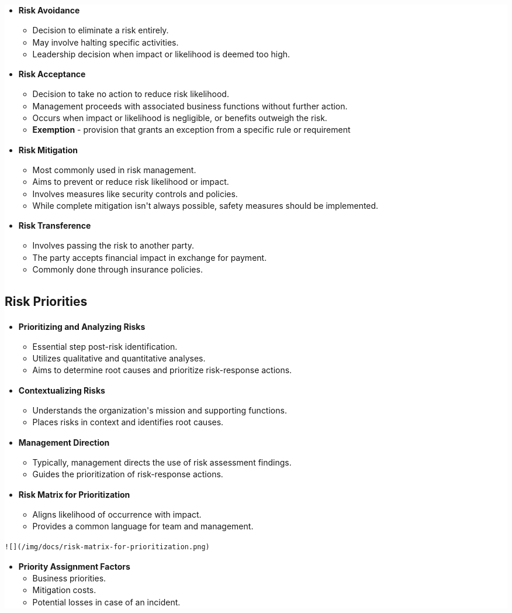 - **Risk Avoidance**
    - Decision to eliminate a risk entirely.
    - May involve halting specific activities.
    - Leadership decision when impact or likelihood is deemed too high.

- **Risk Acceptance**
    - Decision to take no action to reduce risk likelihood.
    - Management proceeds with associated business functions without further action.
    - Occurs when impact or likelihood is negligible, or benefits outweigh the risk.
    - **Exemption** - provision that grants an exception from a specific rule or requirement

- **Risk Mitigation**
    - Most commonly used in risk management.
    - Aims to prevent or reduce risk likelihood or impact.
    - Involves measures like security controls and policies.
    - While complete mitigation isn't always possible, safety measures should be implemented.

- **Risk Transference**
    - Involves passing the risk to another party.
    - The party accepts financial impact in exchange for payment.
    - Commonly done through insurance policies.    


## Risk Priorities 

- **Prioritizing and Analyzing Risks**
  - Essential step post-risk identification.
  - Utilizes qualitative and quantitative analyses.
  - Aims to determine root causes and prioritize risk-response actions.

- **Contextualizing Risks**
  - Understands the organization's mission and supporting functions.
  - Places risks in context and identifies root causes.

- **Management Direction**
  - Typically, management directs the use of risk assessment findings.
  - Guides the prioritization of risk-response actions.

- **Risk Matrix for Prioritization**
  - Aligns likelihood of occurrence with impact.
  - Provides a common language for team and management.


    
<div class="img-center">

    ![](/img/docs/risk-matrix-for-prioritization.png)
    

</div>


- **Priority Assignment Factors**
  - Business priorities.
  - Mitigation costs.
  - Potential losses in case of an incident.
